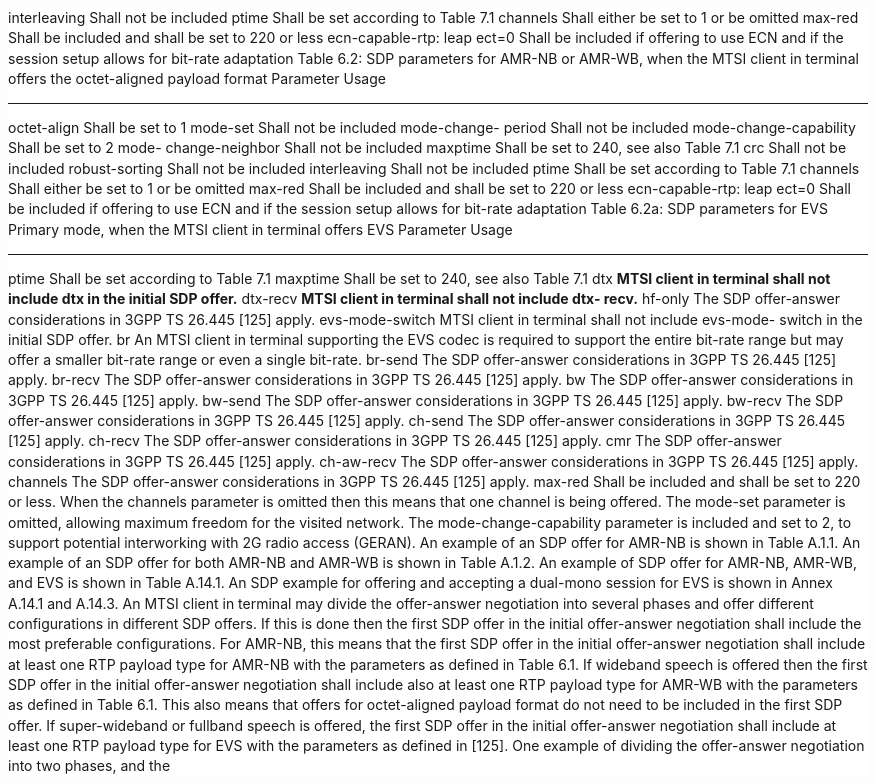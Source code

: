 interleaving Shall not be included ptime Shall be set according to Table 7.1
channels Shall either be set to 1 or be omitted max-red Shall be included and
shall be set to 220 or less ecn-capable-rtp: leap ect=0 Shall be included if
offering to use ECN and if the session setup allows for bit-rate adaptation
Table 6.2: SDP parameters for AMR-NB or AMR-WB, when the MTSI client in
terminal offers the octet-aligned payload format
Parameter Usage
* * *
octet-align Shall be set to 1 mode-set Shall not be included mode-change-
period Shall not be included mode-change-capability Shall be set to 2 mode-
change-neighbor Shall not be included maxptime Shall be set to 240, see also
Table 7.1 crc Shall not be included robust-sorting Shall not be included
interleaving Shall not be included ptime Shall be set according to Table 7.1
channels Shall either be set to 1 or be omitted max-red Shall be included and
shall be set to 220 or less ecn-capable-rtp: leap ect=0 Shall be included if
offering to use ECN and if the session setup allows for bit-rate adaptation
Table 6.2a: SDP parameters for EVS Primary mode, when the MTSI client in
terminal offers EVS
Parameter Usage
* * *
ptime Shall be set according to Table 7.1 maxptime Shall be set to 240, see
also Table 7.1 dtx **MTSI client in terminal shall not include dtx in the
initial SDP offer.** dtx-recv **MTSI client in terminal shall not include dtx-
recv.** hf-only The SDP offer-answer considerations in 3GPP TS 26.445 [125]
apply. evs-mode-switch MTSI client in terminal shall not include evs-mode-
switch in the initial SDP offer. br An MTSI client in terminal supporting the
EVS codec is required to support the entire bit-rate range but may offer a
smaller bit-rate range or even a single bit-rate. br-send The SDP offer-answer
considerations in 3GPP TS 26.445 [125] apply. br-recv The SDP offer-answer
considerations in 3GPP TS 26.445 [125] apply. bw The SDP offer-answer
considerations in 3GPP TS 26.445 [125] apply. bw-send The SDP offer-answer
considerations in 3GPP TS 26.445 [125] apply. bw-recv The SDP offer-answer
considerations in 3GPP TS 26.445 [125] apply. ch-send The SDP offer-answer
considerations in 3GPP TS 26.445 [125] apply. ch-recv The SDP offer-answer
considerations in 3GPP TS 26.445 [125] apply. cmr The SDP offer-answer
considerations in 3GPP TS 26.445 [125] apply. ch-aw-recv The SDP offer-answer
considerations in 3GPP TS 26.445 [125] apply. channels The SDP offer-answer
considerations in 3GPP TS 26.445 [125] apply. max-red Shall be included and
shall be set to 220 or less.
When the channels parameter is omitted then this means that one channel is
being offered.
The mode-set parameter is omitted, allowing maximum freedom for the visited
network.
The mode-change-capability parameter is included and set to 2, to support
potential interworking with 2G radio access (GERAN).
An example of an SDP offer for AMR-NB is shown in Table A.1.1. An example of
an SDP offer for both AMR-NB and AMR-WB is shown in Table A.1.2. An example of
SDP offer for AMR-NB, AMR-WB, and EVS is shown in Table A.14.1.
An SDP example for offering and accepting a dual-mono session for EVS is shown
in Annex A.14.1 and A.14.3.
An MTSI client in terminal may divide the offer-answer negotiation into
several phases and offer different configurations in different SDP offers. If
this is done then the first SDP offer in the initial offer-answer negotiation
shall include the most preferable configurations. For AMR-NB, this means that
the first SDP offer in the initial offer-answer negotiation shall include at
least one RTP payload type for AMR-NB with the parameters as defined in Table
6.1. If wideband speech is offered then the first SDP offer in the initial
offer-answer negotiation shall include also at least one RTP payload type for
AMR-WB with the parameters as defined in Table 6.1. This also means that
offers for octet-aligned payload format do not need to be included in the
first SDP offer. If super-wideband or fullband speech is offered, the first
SDP offer in the initial offer-answer negotiation shall include at least one
RTP payload type for EVS with the parameters as defined in [125]. One example
of dividing the offer-answer negotiation into two phases, and the